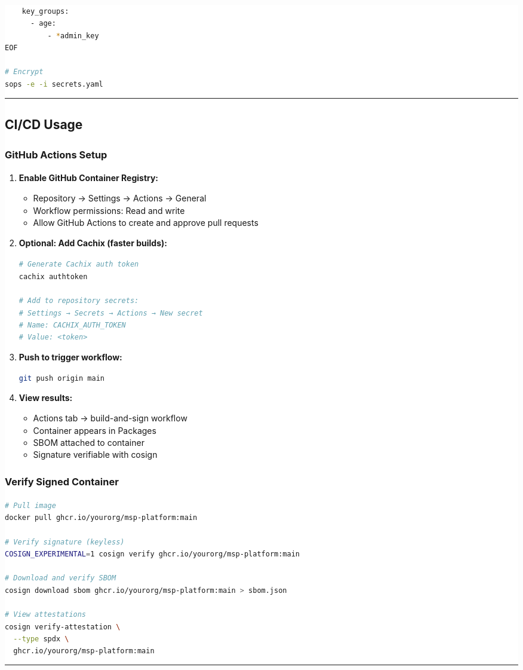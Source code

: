 ```bash
    key_groups:
      - age:
          - *admin_key
EOF

# Encrypt
sops -e -i secrets.yaml
```

---

## CI/CD Usage

### GitHub Actions Setup

1. **Enable GitHub Container Registry:**
   - Repository → Settings → Actions → General
   - Workflow permissions: Read and write
   - Allow GitHub Actions to create and approve pull requests

2. **Optional: Add Cachix (faster builds):**
   ```bash
   # Generate Cachix auth token
   cachix authtoken

   # Add to repository secrets:
   # Settings → Secrets → Actions → New secret
   # Name: CACHIX_AUTH_TOKEN
   # Value: <token>
   ```

3. **Push to trigger workflow:**
   ```bash
   git push origin main
   ```

4. **View results:**
   - Actions tab → build-and-sign workflow
   - Container appears in Packages
   - SBOM attached to container
   - Signature verifiable with cosign

### Verify Signed Container

```bash
# Pull image
docker pull ghcr.io/yourorg/msp-platform:main

# Verify signature (keyless)
COSIGN_EXPERIMENTAL=1 cosign verify ghcr.io/yourorg/msp-platform:main

# Download and verify SBOM
cosign download sbom ghcr.io/yourorg/msp-platform:main > sbom.json

# View attestations
cosign verify-attestation \
  --type spdx \
  ghcr.io/yourorg/msp-platform:main
```

---